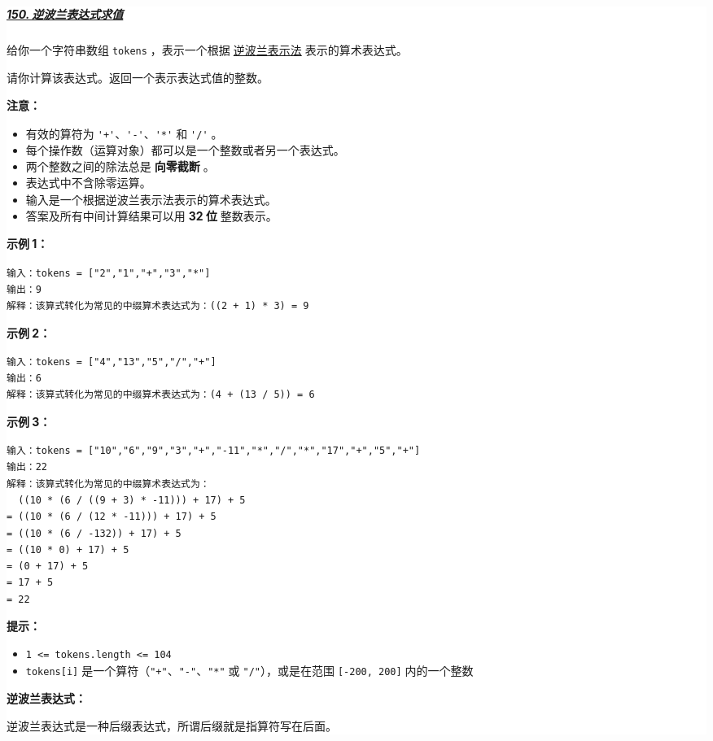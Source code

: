 ##### [150. 逆波兰表达式求值](https://leetcode.cn/problems/evaluate-reverse-polish-notation/)

给你一个字符串数组 `tokens` ，表示一个根据 [逆波兰表示法](https://baike.baidu.com/item/逆波兰式/128437) 表示的算术表达式。

请你计算该表达式。返回一个表示表达式值的整数。

**注意：**

- 有效的算符为 `'+'`、`'-'`、`'*'` 和 `'/'` 。
- 每个操作数（运算对象）都可以是一个整数或者另一个表达式。
- 两个整数之间的除法总是 **向零截断** 。
- 表达式中不含除零运算。
- 输入是一个根据逆波兰表示法表示的算术表达式。
- 答案及所有中间计算结果可以用 **32 位** 整数表示。

 

**示例 1：**

```
输入：tokens = ["2","1","+","3","*"]
输出：9
解释：该算式转化为常见的中缀算术表达式为：((2 + 1) * 3) = 9
```

**示例 2：**

```
输入：tokens = ["4","13","5","/","+"]
输出：6
解释：该算式转化为常见的中缀算术表达式为：(4 + (13 / 5)) = 6
```

**示例 3：**

```
输入：tokens = ["10","6","9","3","+","-11","*","/","*","17","+","5","+"]
输出：22
解释：该算式转化为常见的中缀算术表达式为：
  ((10 * (6 / ((9 + 3) * -11))) + 17) + 5
= ((10 * (6 / (12 * -11))) + 17) + 5
= ((10 * (6 / -132)) + 17) + 5
= ((10 * 0) + 17) + 5
= (0 + 17) + 5
= 17 + 5
= 22
```

 

**提示：**

- `1 <= tokens.length <= 104`
- `tokens[i]` 是一个算符（`"+"`、`"-"`、`"*"` 或 `"/"`），或是在范围 `[-200, 200]` 内的一个整数

 

**逆波兰表达式：**

逆波兰表达式是一种后缀表达式，所谓后缀就是指算符写在后面。

